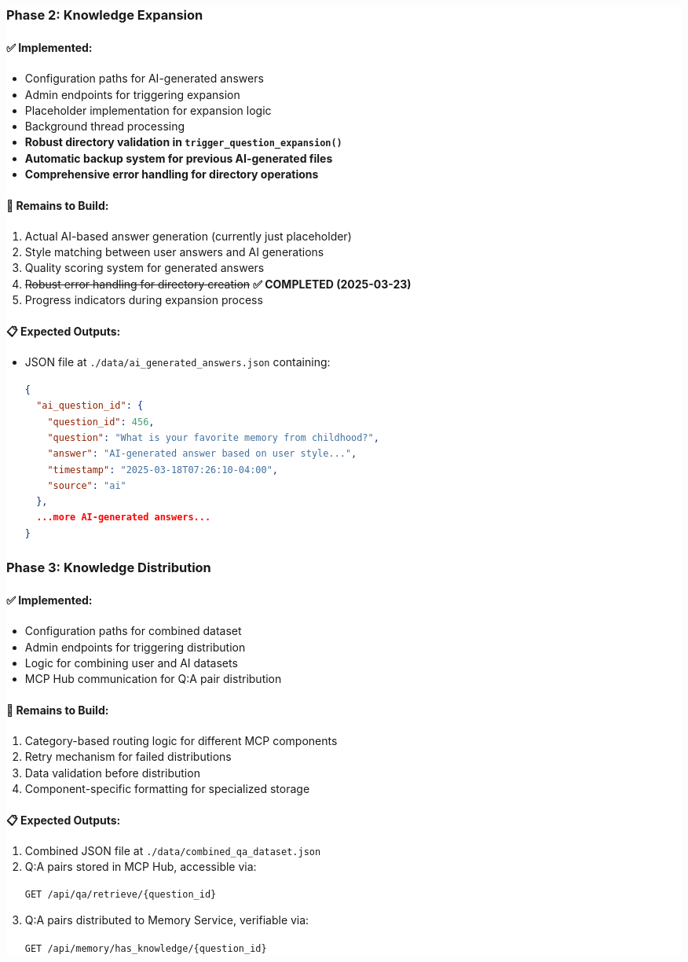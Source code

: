 ### Phase 2: Knowledge Expansion

#### ✅ Implemented:
- Configuration paths for AI-generated answers
- Admin endpoints for triggering expansion
- Placeholder implementation for expansion logic
- Background thread processing
- **Robust directory validation in `trigger_question_expansion()`**
- **Automatic backup system for previous AI-generated files**
- **Comprehensive error handling for directory operations**

#### 🚧 Remains to Build:
1. Actual AI-based answer generation (currently just placeholder)
2. Style matching between user answers and AI generations
3. Quality scoring system for generated answers
4. ~~Robust error handling for directory creation~~ **✅ COMPLETED (2025-03-23)**
5. Progress indicators during expansion process

#### 📋 Expected Outputs:
- JSON file at `./data/ai_generated_answers.json` containing:
  ```json
  {
    "ai_question_id": {
      "question_id": 456,
      "question": "What is your favorite memory from childhood?",
      "answer": "AI-generated answer based on user style...",
      "timestamp": "2025-03-18T07:26:10-04:00",
      "source": "ai"
    },
    ...more AI-generated answers...
  }
  ```

### Phase 3: Knowledge Distribution

#### ✅ Implemented:
- Configuration paths for combined dataset
- Admin endpoints for triggering distribution
- Logic for combining user and AI datasets
- MCP Hub communication for Q:A pair distribution

#### 🚧 Remains to Build:
1. Category-based routing logic for different MCP components
2. Retry mechanism for failed distributions
3. Data validation before distribution
4. Component-specific formatting for specialized storage

#### 📋 Expected Outputs:
1. Combined JSON file at `./data/combined_qa_dataset.json`
2. Q:A pairs stored in MCP Hub, accessible via:
   ```
   GET /api/qa/retrieve/{question_id}
   ```
3. Q:A pairs distributed to Memory Service, verifiable via:
   ```
   GET /api/memory/has_knowledge/{question_id}
   ```
